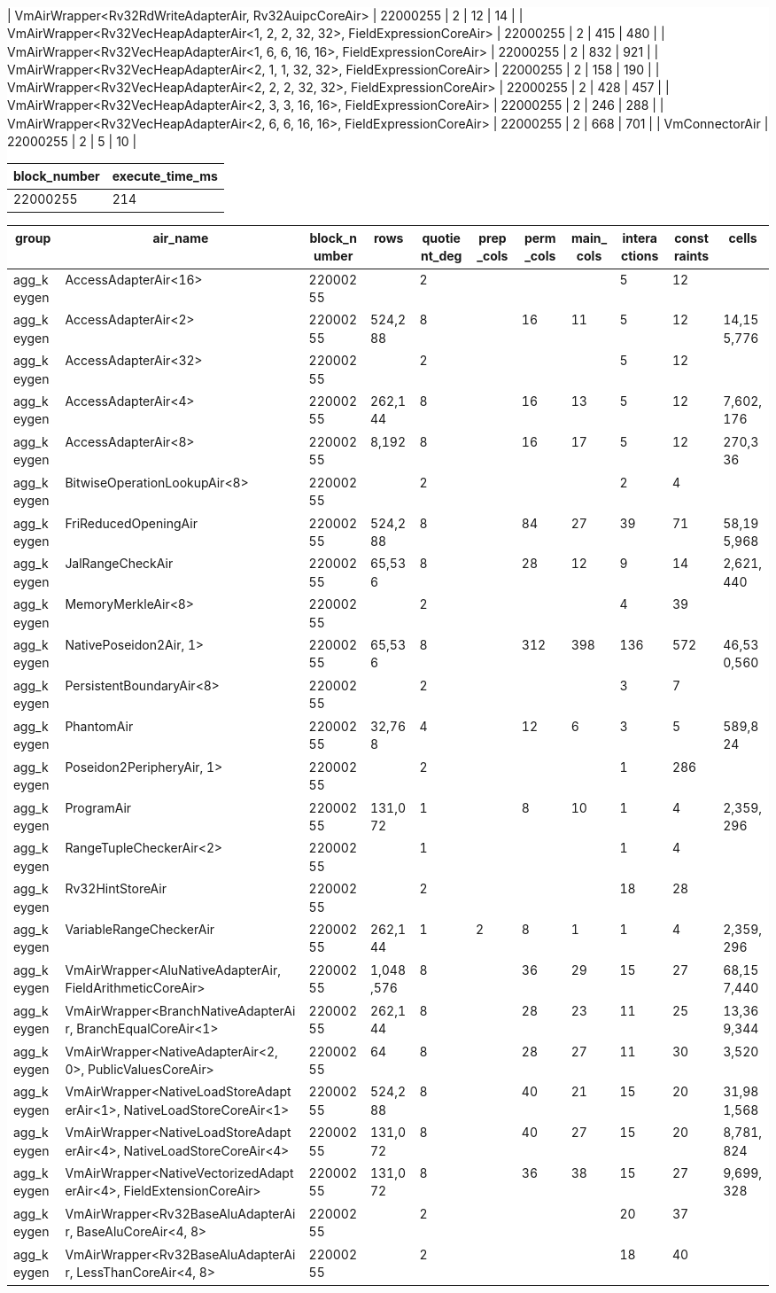 | VmAirWrapper<Rv32RdWriteAdapterAir, Rv32AuipcCoreAir> | 22000255 | 2 | 12 | 14 | 
| VmAirWrapper<Rv32VecHeapAdapterAir<1, 2, 2, 32, 32>, FieldExpressionCoreAir> | 22000255 | 2 | 415 | 480 | 
| VmAirWrapper<Rv32VecHeapAdapterAir<1, 6, 6, 16, 16>, FieldExpressionCoreAir> | 22000255 | 2 | 832 | 921 | 
| VmAirWrapper<Rv32VecHeapAdapterAir<2, 1, 1, 32, 32>, FieldExpressionCoreAir> | 22000255 | 2 | 158 | 190 | 
| VmAirWrapper<Rv32VecHeapAdapterAir<2, 2, 2, 32, 32>, FieldExpressionCoreAir> | 22000255 | 2 | 428 | 457 | 
| VmAirWrapper<Rv32VecHeapAdapterAir<2, 3, 3, 16, 16>, FieldExpressionCoreAir> | 22000255 | 2 | 246 | 288 | 
| VmAirWrapper<Rv32VecHeapAdapterAir<2, 6, 6, 16, 16>, FieldExpressionCoreAir> | 22000255 | 2 | 668 | 701 | 
| VmConnectorAir | 22000255 | 2 | 5 | 10 | 

| block_number | execute_time_ms |
| --- | --- |
| 22000255 | 214 | 

| group | air_name | block_number | rows | quotient_deg | prep_cols | perm_cols | main_cols | interactions | constraints | cells |
| --- | --- | --- | --- | --- | --- | --- | --- | --- | --- | --- |
| agg_keygen | AccessAdapterAir<16> | 22000255 |  | 2 |  |  |  | 5 | 12 |  | 
| agg_keygen | AccessAdapterAir<2> | 22000255 | 524,288 | 8 |  | 16 | 11 | 5 | 12 | 14,155,776 | 
| agg_keygen | AccessAdapterAir<32> | 22000255 |  | 2 |  |  |  | 5 | 12 |  | 
| agg_keygen | AccessAdapterAir<4> | 22000255 | 262,144 | 8 |  | 16 | 13 | 5 | 12 | 7,602,176 | 
| agg_keygen | AccessAdapterAir<8> | 22000255 | 8,192 | 8 |  | 16 | 17 | 5 | 12 | 270,336 | 
| agg_keygen | BitwiseOperationLookupAir<8> | 22000255 |  | 2 |  |  |  | 2 | 4 |  | 
| agg_keygen | FriReducedOpeningAir | 22000255 | 524,288 | 8 |  | 84 | 27 | 39 | 71 | 58,195,968 | 
| agg_keygen | JalRangeCheckAir | 22000255 | 65,536 | 8 |  | 28 | 12 | 9 | 14 | 2,621,440 | 
| agg_keygen | MemoryMerkleAir<8> | 22000255 |  | 2 |  |  |  | 4 | 39 |  | 
| agg_keygen | NativePoseidon2Air<BabyBearParameters>, 1> | 22000255 | 65,536 | 8 |  | 312 | 398 | 136 | 572 | 46,530,560 | 
| agg_keygen | PersistentBoundaryAir<8> | 22000255 |  | 2 |  |  |  | 3 | 7 |  | 
| agg_keygen | PhantomAir | 22000255 | 32,768 | 4 |  | 12 | 6 | 3 | 5 | 589,824 | 
| agg_keygen | Poseidon2PeripheryAir<BabyBearParameters>, 1> | 22000255 |  | 2 |  |  |  | 1 | 286 |  | 
| agg_keygen | ProgramAir | 22000255 | 131,072 | 1 |  | 8 | 10 | 1 | 4 | 2,359,296 | 
| agg_keygen | RangeTupleCheckerAir<2> | 22000255 |  | 1 |  |  |  | 1 | 4 |  | 
| agg_keygen | Rv32HintStoreAir | 22000255 |  | 2 |  |  |  | 18 | 28 |  | 
| agg_keygen | VariableRangeCheckerAir | 22000255 | 262,144 | 1 | 2 | 8 | 1 | 1 | 4 | 2,359,296 | 
| agg_keygen | VmAirWrapper<AluNativeAdapterAir, FieldArithmeticCoreAir> | 22000255 | 1,048,576 | 8 |  | 36 | 29 | 15 | 27 | 68,157,440 | 
| agg_keygen | VmAirWrapper<BranchNativeAdapterAir, BranchEqualCoreAir<1> | 22000255 | 262,144 | 8 |  | 28 | 23 | 11 | 25 | 13,369,344 | 
| agg_keygen | VmAirWrapper<NativeAdapterAir<2, 0>, PublicValuesCoreAir> | 22000255 | 64 | 8 |  | 28 | 27 | 11 | 30 | 3,520 | 
| agg_keygen | VmAirWrapper<NativeLoadStoreAdapterAir<1>, NativeLoadStoreCoreAir<1> | 22000255 | 524,288 | 8 |  | 40 | 21 | 15 | 20 | 31,981,568 | 
| agg_keygen | VmAirWrapper<NativeLoadStoreAdapterAir<4>, NativeLoadStoreCoreAir<4> | 22000255 | 131,072 | 8 |  | 40 | 27 | 15 | 20 | 8,781,824 | 
| agg_keygen | VmAirWrapper<NativeVectorizedAdapterAir<4>, FieldExtensionCoreAir> | 22000255 | 131,072 | 8 |  | 36 | 38 | 15 | 27 | 9,699,328 | 
| agg_keygen | VmAirWrapper<Rv32BaseAluAdapterAir, BaseAluCoreAir<4, 8> | 22000255 |  | 2 |  |  |  | 20 | 37 |  | 
| agg_keygen | VmAirWrapper<Rv32BaseAluAdapterAir, LessThanCoreAir<4, 8> | 22000255 |  | 2 |  |  |  | 18 | 40 |  | 